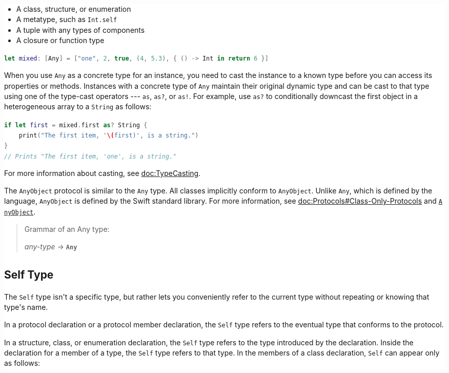 - A class, structure, or enumeration
- A metatype, such as `Int.self`
- A tuple with any types of components
- A closure or function type

```swift
let mixed: [Any] = ["one", 2, true, (4, 5.3), { () -> Int in return 6 }]
```



When you use `Any` as a concrete type for an instance,
you need to cast the instance to a known type
before you can access its properties or methods.
Instances with a concrete type of `Any`
maintain their original dynamic type
and can be cast to that type using one of the type-cast operators ---
`as`, `as?`, or `as!`.
For example,
use `as?` to conditionally downcast the first object in a heterogeneous array
to a `String` as follows:

```swift
if let first = mixed.first as? String {
    print("The first item, '\(first)', is a string.")
}
// Prints "The first item, 'one', is a string."
```



For more information about casting, see <doc:TypeCasting>.

The `AnyObject` protocol is similar to the `Any` type.
All classes implicitly conform to `AnyObject`.
Unlike `Any`,
which is defined by the language,
`AnyObject` is defined by the Swift standard library.
For more information, see
<doc:Protocols#Class-Only-Protocols>
and [`AnyObject`](https://developer.apple.com/documentation/swift/anyobject).

> Grammar of an Any type:
>
> *any-type* → **`Any`**

## Self Type

The `Self` type isn't a specific type,
but rather lets you conveniently refer to the current type
without repeating or knowing that type's name.

In a protocol declaration or a protocol member declaration,
the `Self` type refers to the eventual type that conforms to the protocol.

In a structure, class, or enumeration declaration,
the `Self` type refers to the type introduced by the declaration.
Inside the declaration for a member of a type,
the `Self` type refers to that type.
In the members of a class declaration,
`Self` can appear only as follows:
